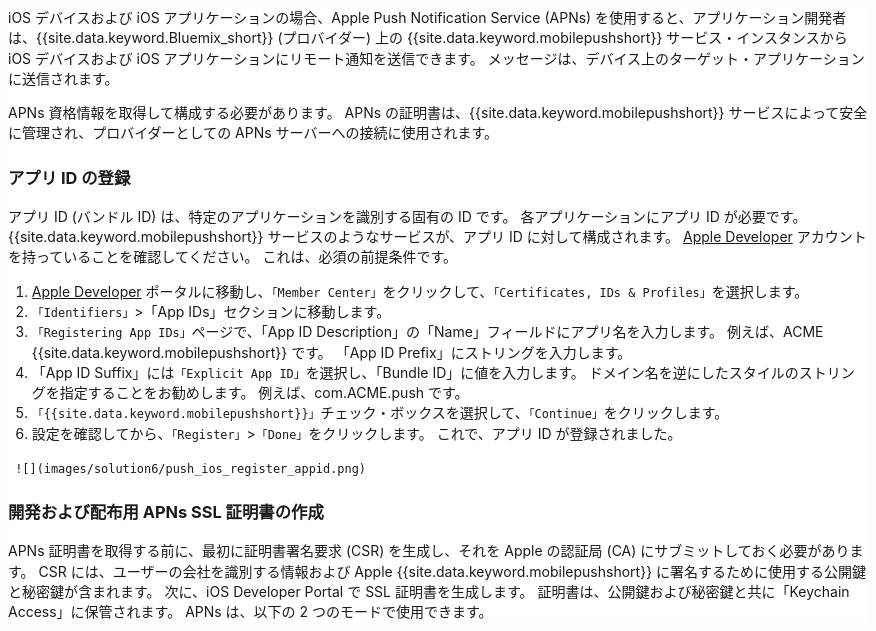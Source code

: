    iOS デバイスおよび iOS アプリケーションの場合、Apple Push Notification Service (APNs) を使用すると、アプリケーション開発者は、{{site.data.keyword.Bluemix_short}} (プロバイダー) 上の {{site.data.keyword.mobilepushshort}} サービス・インスタンスから iOS デバイスおよび iOS アプリケーションにリモート通知を送信できます。 メッセージは、デバイス上のターゲット・アプリケーションに送信されます。

   APNs 資格情報を取得して構成する必要があります。 APNs の証明書は、{{site.data.keyword.mobilepushshort}} サービスによって安全に管理され、プロバイダーとしての APNs サーバーへの接続に使用されます。

### アプリ ID の登録

   アプリ ID (バンドル ID) は、特定のアプリケーションを識別する固有の ID です。 各アプリケーションにアプリ ID が必要です。 {{site.data.keyword.mobilepushshort}} サービスのようなサービスが、アプリ ID に対して構成されます。
   [Apple Developer](https://developer.apple.com/) アカウントを持っていることを確認してください。 これは、必須の前提条件です。

   1. [Apple Developer](https://developer.apple.com/) ポータルに移動し、`「Member Center」`をクリックして、`「Certificates, IDs & Profiles」`を選択します。
   2. `「Identifiers」`>「App IDs」セクションに移動します。
   3. `「Registering App IDs」`ページで、「App ID Description」の「Name」フィールドにアプリ名を入力します。 例えば、ACME {{site.data.keyword.mobilepushshort}} です。 「App ID Prefix」にストリングを入力します。
   4. 「App ID Suffix」には`「Explicit App ID」`を選択し、「Bundle ID」に値を入力します。 ドメイン名を逆にしたスタイルのストリングを指定することをお勧めします。 例えば、com.ACME.push です。
   5. `「{{site.data.keyword.mobilepushshort}}」`チェック・ボックスを選択して、`「Continue」`をクリックします。
   6. 設定を確認してから、`「Register」`>`「Done」`をクリックします。
     これで、アプリ ID が登録されました。

     ![](images/solution6/push_ios_register_appid.png)

### 開発および配布用 APNs SSL 証明書の作成
   APNs 証明書を取得する前に、最初に証明書署名要求 (CSR) を生成し、それを Apple の認証局 (CA) にサブミットしておく必要があります。 CSR には、ユーザーの会社を識別する情報および Apple {{site.data.keyword.mobilepushshort}} に署名するために使用する公開鍵と秘密鍵が含まれます。 次に、iOS Developer Portal で SSL 証明書を生成します。 証明書は、公開鍵および秘密鍵と共に「Keychain Access」に保管されます。
   APNs は、以下の 2 つのモードで使用できます。
